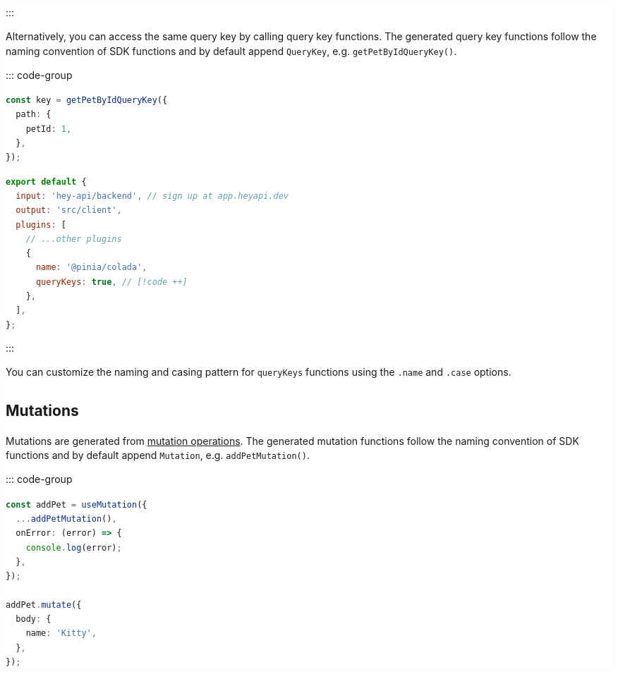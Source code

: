 :::

Alternatively, you can access the same query key by calling query key functions. The generated query key functions follow the naming convention of SDK functions and by default append `QueryKey`, e.g. `getPetByIdQueryKey()`.

::: code-group

```ts [example]
const key = getPetByIdQueryKey({
  path: {
    petId: 1,
  },
});
```

```js [config]
export default {
  input: 'hey-api/backend', // sign up at app.heyapi.dev
  output: 'src/client',
  plugins: [
    // ...other plugins
    {
      name: '@pinia/colada',
      queryKeys: true, // [!code ++]
    },
  ],
};
```

:::

You can customize the naming and casing pattern for `queryKeys` functions using the `.name` and `.case` options.

## Mutations

Mutations are generated from [mutation operations](/openapi-ts/configuration/parser#hooks-mutation-operations). The generated mutation functions follow the naming convention of SDK functions and by default append `Mutation`, e.g. `addPetMutation()`.

::: code-group

```ts [example]
const addPet = useMutation({
  ...addPetMutation(),
  onError: (error) => {
    console.log(error);
  },
});

addPet.mutate({
  body: {
    name: 'Kitty',
  },
});
```
